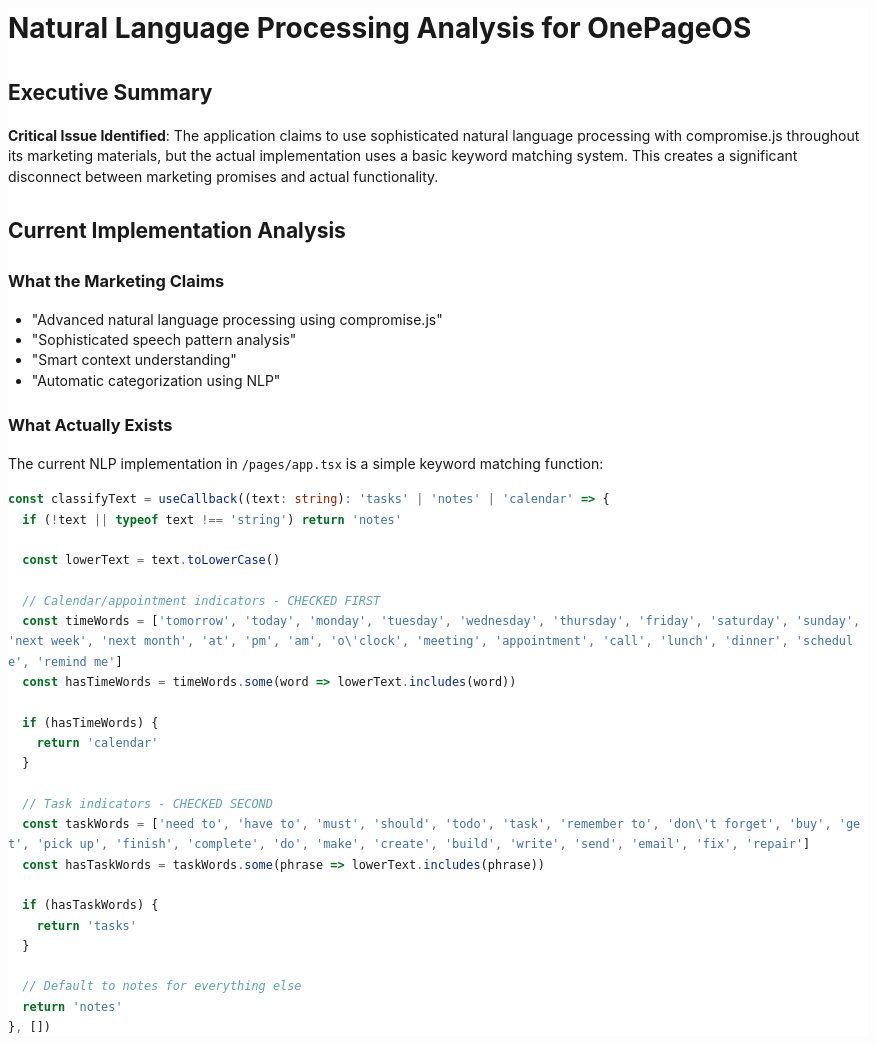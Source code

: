 # Natural Language Processing Analysis for OnePageOS

## Executive Summary

**Critical Issue Identified**: The application claims to use sophisticated natural language processing with compromise.js throughout its marketing materials, but the actual implementation uses a basic keyword matching system. This creates a significant disconnect between marketing promises and actual functionality.

## Current Implementation Analysis

### What the Marketing Claims
- "Advanced natural language processing using compromise.js"
- "Sophisticated speech pattern analysis"
- "Smart context understanding"
- "Automatic categorization using NLP"

### What Actually Exists
The current NLP implementation in `/pages/app.tsx` is a simple keyword matching function:

```typescript
const classifyText = useCallback((text: string): 'tasks' | 'notes' | 'calendar' => {
  if (!text || typeof text !== 'string') return 'notes'
  
  const lowerText = text.toLowerCase()
  
  // Calendar/appointment indicators - CHECKED FIRST
  const timeWords = ['tomorrow', 'today', 'monday', 'tuesday', 'wednesday', 'thursday', 'friday', 'saturday', 'sunday', 'next week', 'next month', 'at', 'pm', 'am', 'o\'clock', 'meeting', 'appointment', 'call', 'lunch', 'dinner', 'schedule', 'remind me']
  const hasTimeWords = timeWords.some(word => lowerText.includes(word))
  
  if (hasTimeWords) {
    return 'calendar'
  }
  
  // Task indicators - CHECKED SECOND
  const taskWords = ['need to', 'have to', 'must', 'should', 'todo', 'task', 'remember to', 'don\'t forget', 'buy', 'get', 'pick up', 'finish', 'complete', 'do', 'make', 'create', 'build', 'write', 'send', 'email', 'fix', 'repair']
  const hasTaskWords = taskWords.some(phrase => lowerText.includes(phrase))
  
  if (hasTaskWords) {
    return 'tasks'
  }
  
  // Default to notes for everything else
  return 'notes'
}, [])
```
